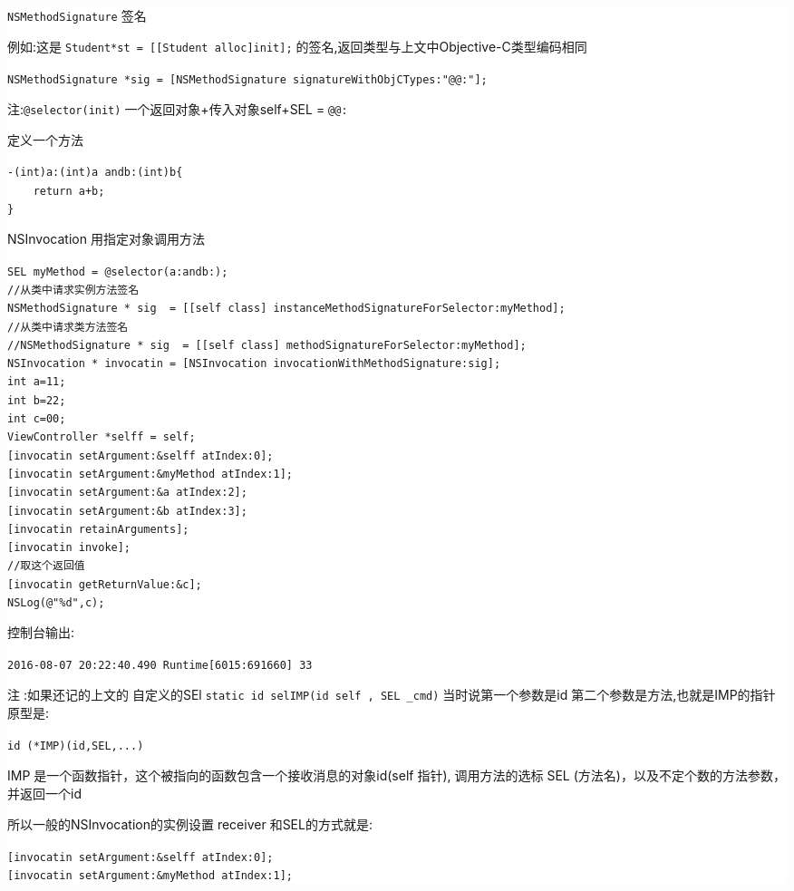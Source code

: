 `NSMethodSignature` 签名 

例如:这是 `Student*st = [[Student alloc]init];` 的签名,返回类型与上文中Objective-C类型编码相同

```
NSMethodSignature *sig = [NSMethodSignature signatureWithObjCTypes:"@@:"];
```
注:`@selector(init)` 一个返回对象+传入对象self+SEL =  `@@:`

定义一个方法

```
-(int)a:(int)a andb:(int)b{
    return a+b;
}
```

NSInvocation 用指定对象调用方法

```
SEL myMethod = @selector(a:andb:);
//从类中请求实例方法签名
NSMethodSignature * sig  = [[self class] instanceMethodSignatureForSelector:myMethod];
//从类中请求类方法签名
//NSMethodSignature * sig  = [[self class] methodSignatureForSelector:myMethod];
NSInvocation * invocatin = [NSInvocation invocationWithMethodSignature:sig];
int a=11;
int b=22;
int c=00;
ViewController *selff = self;
[invocatin setArgument:&selff atIndex:0];
[invocatin setArgument:&myMethod atIndex:1];
[invocatin setArgument:&a atIndex:2];
[invocatin setArgument:&b atIndex:3];
[invocatin retainArguments];
[invocatin invoke];
//取这个返回值
[invocatin getReturnValue:&c];
NSLog(@"%d",c);
```

控制台输出:

```
2016-08-07 20:22:40.490 Runtime[6015:691660] 33
```

注 :如果还记的上文的 自定义的SEl `static id selIMP(id self , SEL _cmd)` 当时说第一个参数是id  第二个参数是方法,也就是IMP的指针原型是:

`id (*IMP)(id,SEL,...)`

IMP 是一个函数指针，这个被指向的函数包含一个接收消息的对象id(self  指针), 调用方法的选标 SEL (方法名)，以及不定个数的方法参数，并返回一个id

所以一般的NSInvocation的实例设置 receiver 和SEL的方式就是:

```
[invocatin setArgument:&selff atIndex:0];
[invocatin setArgument:&myMethod atIndex:1];
```
